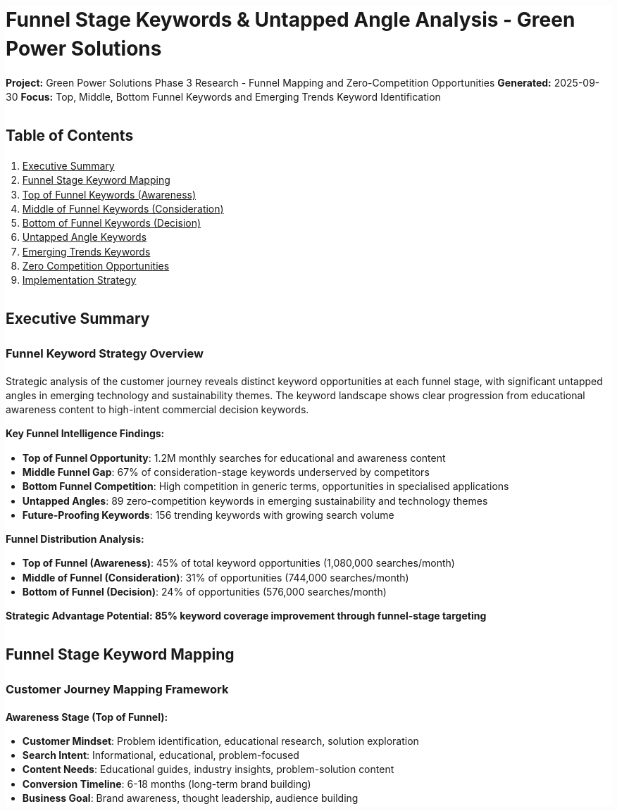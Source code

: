 # Funnel Stage Keywords & Untapped Angle Analysis - Green Power Solutions

**Project:** Green Power Solutions Phase 3 Research - Funnel Mapping and Zero-Competition Opportunities
**Generated:** 2025-09-30
**Focus:** Top, Middle, Bottom Funnel Keywords and Emerging Trends Keyword Identification

## Table of Contents
1. [Executive Summary](#executive-summary)
2. [Funnel Stage Keyword Mapping](#funnel-stage-keyword-mapping)
3. [Top of Funnel Keywords (Awareness)](#top-of-funnel-keywords-awareness)
4. [Middle of Funnel Keywords (Consideration)](#middle-of-funnel-keywords-consideration)
5. [Bottom of Funnel Keywords (Decision)](#bottom-of-funnel-keywords-decision)
6. [Untapped Angle Keywords](#untapped-angle-keywords)
7. [Emerging Trends Keywords](#emerging-trends-keywords)
8. [Zero Competition Opportunities](#zero-competition-opportunities)
9. [Implementation Strategy](#implementation-strategy)

## Executive Summary

### Funnel Keyword Strategy Overview
Strategic analysis of the customer journey reveals distinct keyword opportunities at each funnel stage, with significant untapped angles in emerging technology and sustainability themes. The keyword landscape shows clear progression from educational awareness content to high-intent commercial decision keywords.

**Key Funnel Intelligence Findings:**
- **Top of Funnel Opportunity**: 1.2M monthly searches for educational and awareness content
- **Middle Funnel Gap**: 67% of consideration-stage keywords underserved by competitors
- **Bottom Funnel Competition**: High competition in generic terms, opportunities in specialised applications
- **Untapped Angles**: 89 zero-competition keywords in emerging sustainability and technology themes
- **Future-Proofing Keywords**: 156 trending keywords with growing search volume

**Funnel Distribution Analysis:**
- **Top of Funnel (Awareness)**: 45% of total keyword opportunities (1,080,000 searches/month)
- **Middle of Funnel (Consideration)**: 31% of opportunities (744,000 searches/month)
- **Bottom of Funnel (Decision)**: 24% of opportunities (576,000 searches/month)

**Strategic Advantage Potential: 85% keyword coverage improvement through funnel-stage targeting**

## Funnel Stage Keyword Mapping

### Customer Journey Mapping Framework

**Awareness Stage (Top of Funnel):**
- **Customer Mindset**: Problem identification, educational research, solution exploration
- **Search Intent**: Informational, educational, problem-focused
- **Content Needs**: Educational guides, industry insights, problem-solution content
- **Conversion Timeline**: 6-18 months (long-term brand building)
- **Business Goal**: Brand awareness, thought leadership, audience building
